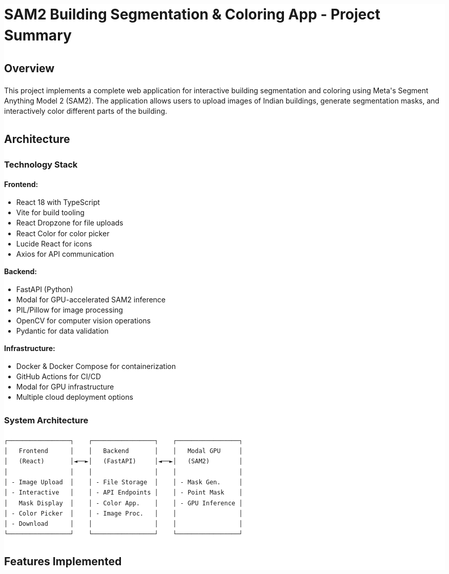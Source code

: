 # SAM2 Building Segmentation & Coloring App - Project Summary

## Overview

This project implements a complete web application for interactive building segmentation and coloring using Meta's Segment Anything Model 2 (SAM2). The application allows users to upload images of Indian buildings, generate segmentation masks, and interactively color different parts of the building.

## Architecture

### Technology Stack

**Frontend:**
- React 18 with TypeScript
- Vite for build tooling
- React Dropzone for file uploads
- React Color for color picker
- Lucide React for icons
- Axios for API communication

**Backend:**
- FastAPI (Python)
- Modal for GPU-accelerated SAM2 inference
- PIL/Pillow for image processing
- OpenCV for computer vision operations
- Pydantic for data validation

**Infrastructure:**
- Docker & Docker Compose for containerization
- GitHub Actions for CI/CD
- Modal for GPU infrastructure
- Multiple cloud deployment options

### System Architecture

```
┌─────────────────┐    ┌─────────────────┐    ┌─────────────────┐
│   Frontend      │    │   Backend       │    │   Modal GPU     │
│   (React)       │◄──►│   (FastAPI)     │◄──►│   (SAM2)        │
│                 │    │                 │    │                 │
│ - Image Upload  │    │ - File Storage  │    │ - Mask Gen.     │
│ - Interactive   │    │ - API Endpoints │    │ - Point Mask    │
│   Mask Display  │    │ - Color App.    │    │ - GPU Inference │
│ - Color Picker  │    │ - Image Proc.   │    │                 │
│ - Download      │    │                 │    │                 │
└─────────────────┘    └─────────────────┘    └─────────────────┘
```

## Features Implemented
